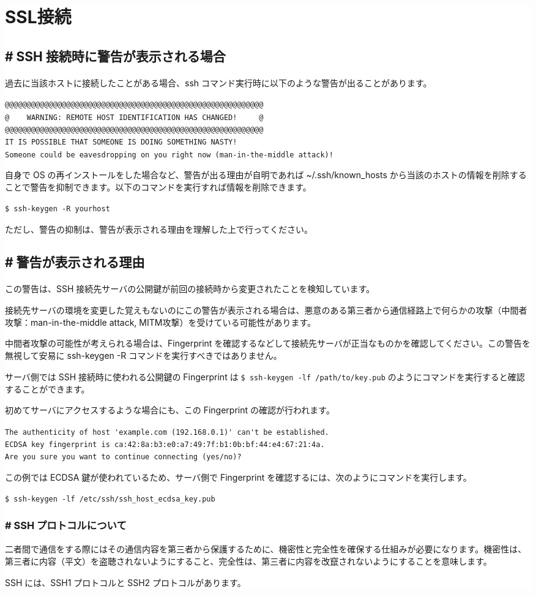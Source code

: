 # SSL接続

## # SSH 接続時に警告が表示される場合

過去に当該ホストに接続したことがある場合、ssh コマンド実行時に以下のような警告が出ることがあります。

```
@@@@@@@@@@@@@@@@@@@@@@@@@@@@@@@@@@@@@@@@@@@@@@@@@@@@@@@@@@@
@    WARNING: REMOTE HOST IDENTIFICATION HAS CHANGED!     @
@@@@@@@@@@@@@@@@@@@@@@@@@@@@@@@@@@@@@@@@@@@@@@@@@@@@@@@@@@@
IT IS POSSIBLE THAT SOMEONE IS DOING SOMETHING NASTY!
Someone could be eavesdropping on you right now (man-in-the-middle attack)!
```

自身で OS の再インストールをした場合など、警告が出る理由が自明であれば ~/.ssh/known_hosts から当該のホストの情報を削除することで警告を抑制できます。以下のコマンドを実行すれば情報を削除できます。

```
$ ssh-keygen -R yourhost
```

ただし、警告の抑制は、警告が表示される理由を理解した上で行ってください。

## # 警告が表示される理由

この警告は、SSH 接続先サーバの公開鍵が前回の接続時から変更されたことを検知しています。

接続先サーバの環境を変更した覚えもないのにこの警告が表示される場合は、悪意のある第三者から通信経路上で何らかの攻撃（中間者攻撃：man-in-the-middle attack, MITM攻撃）を受けている可能性があります。

中間者攻撃の可能性が考えられる場合は、Fingerprint を確認するなどして接続先サーバが正当なものかを確認してください。この警告を無視して安易に ssh-keygen -R コマンドを実行すべきではありません。

サーバ側では SSH 接続時に使われる公開鍵の Fingerprint は `$ ssh-keygen -lf /path/to/key.pub` のようにコマンドを実行すると確認することができます。

初めてサーバにアクセスするような場合にも、この Fingerprint の確認が行われます。

```
The authenticity of host 'example.com (192.168.0.1)' can't be established.
ECDSA key fingerprint is ca:42:8a:b3:e0:a7:49:7f:b1:0b:bf:44:e4:67:21:4a.
Are you sure you want to continue connecting (yes/no)?
```

この例では ECDSA 鍵が使われているため、サーバ側で Fingerprint を確認するには、次のようにコマンドを実行します。

```
$ ssh-keygen -lf /etc/ssh/ssh_host_ecdsa_key.pub
```

### # SSH プロトコルについて

二者間で通信をする際にはその通信内容を第三者から保護するために、機密性と完全性を確保する仕組みが必要になります。機密性は、第三者に内容（平文）を盗聴されないようにすること、完全性は、第三者に内容を改竄されないようにすることを意味します。

SSH には、SSH1 プロトコルと SSH2 プロトコルがあります。
